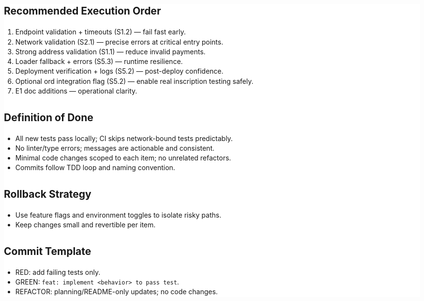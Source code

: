 
## Recommended Execution Order
1. Endpoint validation + timeouts (S1.2) — fail fast early.
2. Network validation (S2.1) — precise errors at critical entry points.
3. Strong address validation (S1.1) — reduce invalid payments.
4. Loader fallback + errors (S5.3) — runtime resilience.
5. Deployment verification + logs (S5.2) — post-deploy confidence.
6. Optional ord integration flag (S5.2) — enable real inscription testing safely.
7. E1 doc additions — operational clarity.

## Definition of Done
- All new tests pass locally; CI skips network-bound tests predictably.
- No linter/type errors; messages are actionable and consistent.
- Minimal code changes scoped to each item; no unrelated refactors.
- Commits follow TDD loop and naming convention.

## Rollback Strategy
- Use feature flags and environment toggles to isolate risky paths.
- Keep changes small and revertible per item.

## Commit Template
- RED: add failing tests only.
- GREEN: `feat: implement <behavior> to pass test`.
- REFACTOR: planning/README-only updates; no code changes.


